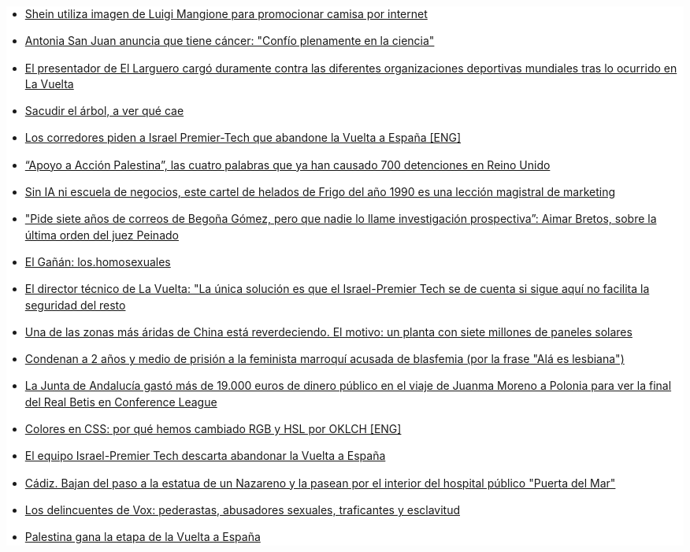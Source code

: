 - [Shein utiliza imagen de Luigi Mangione para promocionar camisa por internet](https://www.meneame.net/story/shein-utiliza-imagen-luigi-mangione-promocionar-camisa-internet)

- [Antonia San Juan anuncia que tiene cáncer: &#34;Confío plenamente en la ciencia&#34;](https://www.meneame.net/story/antonia-san-juan-anuncia-tiene-cancer-confio-plenamente-ciencia)

- [El presentador de El Larguero cargó duramente contra las diferentes organizaciones deportivas mundiales tras lo ocurrido en La Vuelta](https://www.meneame.net/story/presentador-larguero-cargo-duramente-contra-diferentes-mundiales)

- [Sacudir el árbol, a ver qué cae](https://www.meneame.net/story/https-cadenaser-com-nacional-2025-09-03-sacudir-arbol-ver-cae)

- [Los corredores piden a Israel Premier-Tech que abandone la Vuelta a España [ENG]](https://www.meneame.net/story/corredores-piden-israel-premier-tech-abandone-vuelta-espana-eng)

- [“Apoyo a Acción Palestina”, las cuatro palabras que ya han causado 700 detenciones en Reino Unido](https://www.meneame.net/story/apoyo-accion-palestina-cuatro-palabras-ya-han-causado-700-reino)

- [Sin IA ni escuela de negocios, este cartel de helados de Frigo del año 1990 es una lección magistral de marketing](https://www.meneame.net/story/sin-ia-ni-escuela-negocios-este-cartel-helados-frigo-ano-1990)

- [&#34;Pide siete años de correos de Begoña Gómez, pero que nadie lo llame investigación prospectiva”: Aimar Bretos, sobre la última orden del juez Peinado](https://www.meneame.net/story/pide-siete-anos-correos-begona-gomez-pero-nadie-llame-aimar-juez)

- [El Gañán: los.homosexuales](https://www.meneame.net/story/ganan-homosexuales-1)

- [El director técnico de La Vuelta: &#34;La única solución es que el Israel-Premier Tech se de cuenta si sigue aquí no facilita la seguridad del resto](https://www.meneame.net/story/director-tecnico-vuelta-unica-solucion-israel-premier-tech-sigue)

- [Una de las zonas más áridas de China está reverdeciendo. El motivo: un planta con siete millones de paneles solares](https://www.meneame.net/story/zonas-mas-aridas-china-esta-reverdeciendo-motivo-planta-siete)

- [Condenan a 2 años y medio de prisión a la feminista marroquí acusada de blasfemia (por la frase &#34;Alá es lesbiana&#34;)](https://www.meneame.net/story/condenan-2-anos-medio-prision-feminista-marroqui-acusada-frase)

- [La Junta de Andalucía gastó más de 19.000 euros de dinero público en el viaje de Juanma Moreno a Polonia para ver la final del Real Betis en Conference League](https://www.meneame.net/story/junta-andalucia-gasto-mas-19-000-euros-dinero-publico-viaje-ver)

- [Colores en CSS: por qué hemos cambiado RGB y HSL por OKLCH [ENG]](https://www.meneame.net/story/colores-css-hemos-cambiado-rgb-hsl-oklch-eng)

- [El equipo Israel-Premier Tech descarta abandonar la Vuelta a España](https://www.meneame.net/story/equipo-israel-premier-tech-descarta-abandonar-vuelta-espana)

- [Cádiz. Bajan del paso a la estatua de un Nazareno y la pasean por el interior del hospital público &#34;Puerta del Mar&#34;](https://www.meneame.net/story/cadiz-bajan-paso-estatua-nazareno-pasean-consultas-externas-mar)

- [Los delincuentes de Vox: pederastas, abusadores sexuales, traficantes y esclavitud](https://www.meneame.net/story/delincuentes-vox-pederastas-abusadores-sexuales-traficantes)

- [Palestina gana la etapa de la Vuelta a España](https://www.meneame.net/story/palestina-gana-etapa-vuelta-espana)
